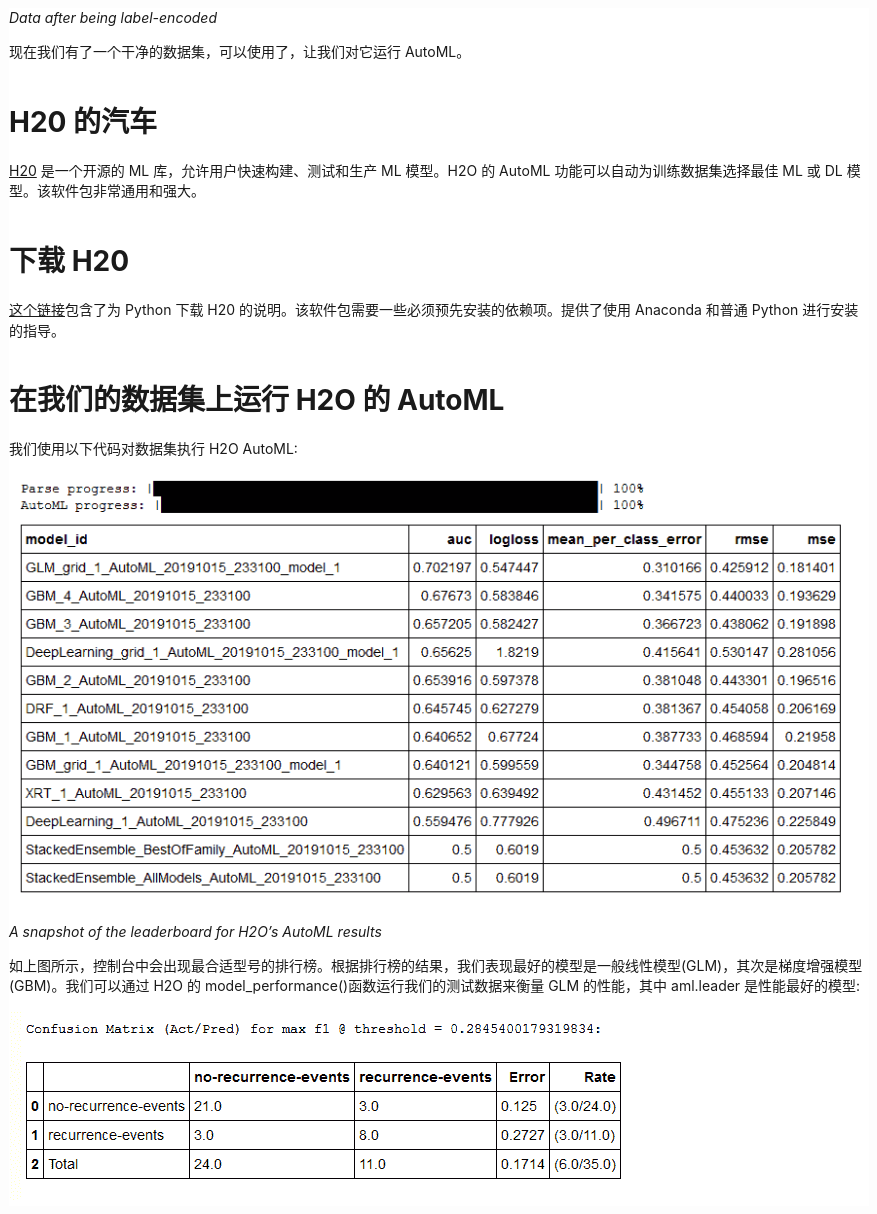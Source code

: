 *Data after being label-encoded*

现在我们有了一个干净的数据集，可以使用了，让我们对它运行 AutoML。

# H20 的汽车

[H20](http://docs.h2o.ai/h2o/latest-stable/h2o-docs/welcome.html) 是一个开源的 ML 库，允许用户快速构建、测试和生产 ML 模型。H2O 的 AutoML 功能可以自动为训练数据集选择最佳 ML 或 DL 模型。该软件包非常通用和强大。

# 下载 H20

[这个链接](http://docs.h2o.ai/h2o/latest-stable/h2o-docs/downloading.html)包含了为 Python 下载 H20 的说明。该软件包需要一些必须预先安装的依赖项。提供了使用 Anaconda 和普通 Python 进行安装的指导。

# 在我们的数据集上运行 H2O 的 AutoML

我们使用以下代码对数据集执行 H2O AutoML:

![](img/844e0aef381c920d6409a35a7505601c.png)

*A snapshot of the leaderboard for H2O’s AutoML results*

如上图所示，控制台中会出现最合适型号的排行榜。根据排行榜的结果，我们表现最好的模型是一般线性模型(GLM)，其次是梯度增强模型(GBM)。我们可以通过 H2O 的 model_performance()函数运行我们的测试数据来衡量 GLM 的性能，其中 aml.leader 是性能最好的模型:

![](img/4e4b74f188c11f63ed219e2646ef0f19.png)
